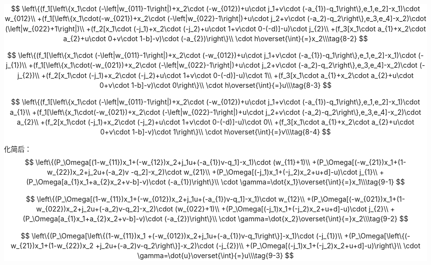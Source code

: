 $$
\left\{(f_1[\left\{x_1\cdot (-\left|w_{011}-1\right|)+x_2\cdot (-w_{012})+u\cdot j_1+v\cdot (-a_{1})-q_1\right\},e_1,e_2]-x_1)\cdot w_{012}\\
+(f_1[\left\{x_1\cdot(-w_{021})+x_2\cdot (-\left|w_{022}-1\right|)+u\cdot j_2+v\cdot (-a_2)-q_2\right\},e_3,e_4]-x_2)\cdot (\left|w_{022}+1\right|)\\
+(f_2[x_1\cdot (-j_1)+x_2\cdot (-j_2)+u\cdot 1+v\cdot 0-(-d)]-u)\cdot j_{2}\\
+(f_3[x_1\cdot a_{1}+x_2\cdot a_{2}+u\cdot 0+v\cdot 1-b]-v)\cdot (-a_{2})\right\}\\
\cdot h\overset{\int}{=}x_2\\\tag{8-2}
$$

$$
\left\{(f_1[\left\{x_1\cdot (-\left|w_{011}-1\right|)+x_2\cdot (-w_{012})+u\cdot j_1+v\cdot (-a_{1})-q_1\right\},e_1,e_2]-x_1)\cdot (-j_{1})\\
+(f_1[\left\{x_1\cdot(-w_{021})+x_2\cdot (-\left|w_{022}-1\right|)+u\cdot j_2+v\cdot (-a_2)-q_2\right\},e_3,e_4]-x_2)\cdot (-j_{2})\\
+(f_2[x_1\cdot (-j_1)+x_2\cdot (-j_2)+u\cdot 1+v\cdot 0-(-d)]-u)\cdot 1\\
+(f_3[x_1\cdot a_{1}+x_2\cdot a_{2}+u\cdot 0+v\cdot 1-b]-v)\cdot 0\right\}\\
\cdot h\overset{\int}{=}u\\\tag{8-3}
$$

$$
\left\{(f_1[\left\{x_1\cdot (-\left|w_{011}-1\right|)+x_2\cdot (-w_{012})+u\cdot j_1+v\cdot (-a_{1})-q_1\right\},e_1,e_2]-x_1)\cdot a_{1}\\
+(f_1[\left\{x_1\cdot(-w_{021})+x_2\cdot (-\left|w_{022}-1\right|)+u\cdot j_2+v\cdot (-a_2)-q_2\right\},e_3,e_4]-x_2)\cdot a_{2}\\
+(f_2[x_1\cdot (-j_1)+x_2\cdot (-j_2)+u\cdot 1+v\cdot 0-(-d)]-u)\cdot 0\\
+(f_3[x_1\cdot a_{1}+x_2\cdot a_{2}+u\cdot 0+v\cdot 1-b]-v)\cdot 1\right\}\\
\cdot h\overset{\int}{=}v\\\tag{8-4}
$$

化简后：
$$
\left\{(P_\Omega[(1-w_{11})x_1+(-w_{12})x_2+j_1u+(-a_{1})v-q_1]-x_1)\cdot (w_{11}+1)\\
+(P_\Omega[(-w_{21})x_1+(1-w_{22})x_2+j_2u+(-a_2)v -q_2]-x_2)\cdot w_{21}\\
+(P_\Omega[(-j_1)x_1+(-j_2)x_2+u+d]-u)\cdot j_{1}\\
+(P_\Omega[a_{1}x_1+a_{2}x_2+v-b]-v)\cdot (-a_{1})\right\}\\
\cdot \gamma=\dot{x_1}\overset{\int}{=}x_1\\\tag{9-1}
$$

$$
\left\{(P_\Omega[(1-w_{11})x_1+(-w_{012})x_2+j_1u+(-a_{1})v-q_1]-x_1)\cdot w_{12}\\
+(P_\Omega[(-w_{021})x_1+(1-w_{022})x_2+j_2u+(-a_2)v-q_2]-x_2)\cdot (w_{022}+1)\\
+(P_\Omega[(-j_1)x_1+(-j_2)x_2+u+d]-u)\cdot j_{2}\\
+(P_\Omega[a_{1}x_1+a_{2}x_2+v-b]-v)\cdot (-a_{2})\right\}\\
\cdot \gamma=\dot{x_2}\overset{\int}{=}x_2\\\tag{9-2}
$$

$$
\left\{(P_\Omega[\left\{(1-w_{11})x_1 +(-w_{012})x_2+j_1u+(-a_{1})v-q_1\right\}]-x_1)\cdot (-j_{1})\\
+(P_\Omega[\left\{(-w_{21})x_1+(1-w_{22})x_2 +j_2u+(-a_2)v-q_2\right\}]-x_2)\cdot (-j_{2})\\
+(P_\Omega[(-j_1)x_1+(-j_2)x_2+u+d]-u)\right\}\\
\cdot \gamma=\dot{u}\overset{\int}{=}u\\\tag{9-3}
$$

